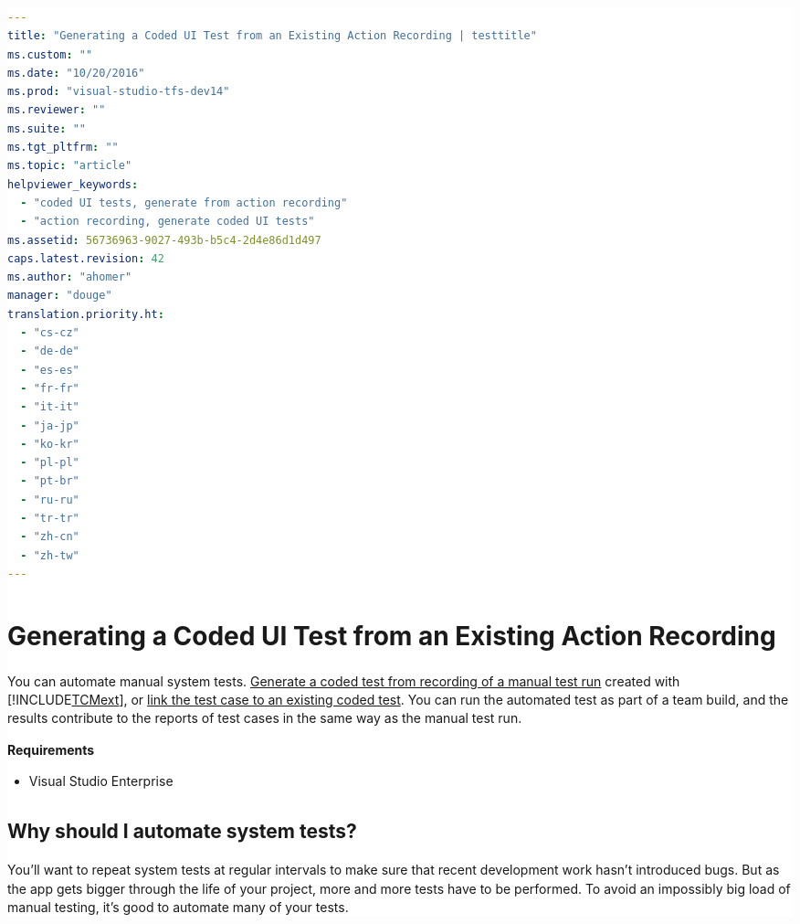 ```yaml
---
title: "Generating a Coded UI Test from an Existing Action Recording | testtitle"
ms.custom: ""
ms.date: "10/20/2016"
ms.prod: "visual-studio-tfs-dev14"
ms.reviewer: ""
ms.suite: ""
ms.tgt_pltfrm: ""
ms.topic: "article"
helpviewer_keywords: 
  - "coded UI tests, generate from action recording"
  - "action recording, generate coded UI tests"
ms.assetid: 56736963-9027-493b-b5c4-2d4e86d1d497
caps.latest.revision: 42
ms.author: "ahomer"
manager: "douge"
translation.priority.ht: 
  - "cs-cz"
  - "de-de"
  - "es-es"
  - "fr-fr"
  - "it-it"
  - "ja-jp"
  - "ko-kr"
  - "pl-pl"
  - "pt-br"
  - "ru-ru"
  - "tr-tr"
  - "zh-cn"
  - "zh-tw"
---
```

# Generating a Coded UI Test from an Existing Action Recording
You can automate manual system tests. [Generate a coded test from recording of a manual test run](#generate) created with [!INCLUDE[TCMext](../code-quality/includes/tcmext_md.md)], or [link the test case to an existing coded test](#linkToCode). You can run the automated test as part of a team build, and the results contribute to the reports of test cases in the same way as the manual test run.  
  
 **Requirements**  
  
-   Visual Studio Enterprise  
  
## Why should I automate system tests?  
 You’ll want to repeat system tests at regular intervals to make sure that recent development work hasn’t introduced bugs. But as the app gets bigger through the life of your project, more and more tests have to be performed. To avoid an impossibly big load of manual testing, it’s good to automate many of your tests.  
  